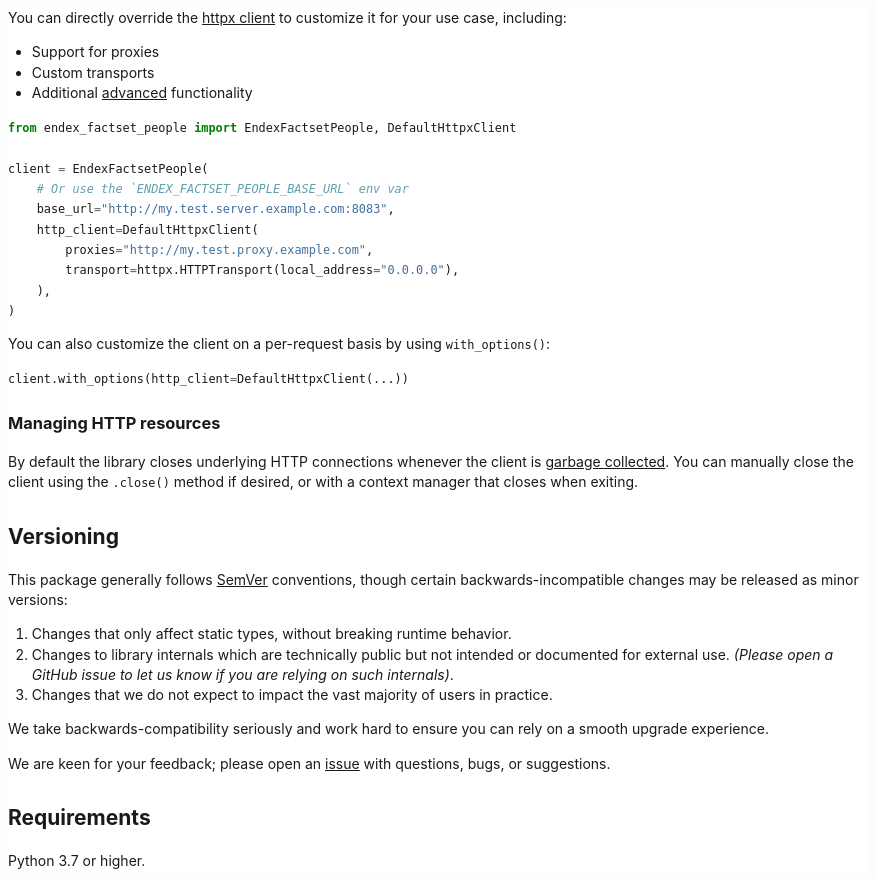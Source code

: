You can directly override the [httpx client](https://www.python-httpx.org/api/#client) to customize it for your use case, including:

- Support for proxies
- Custom transports
- Additional [advanced](https://www.python-httpx.org/advanced/clients/) functionality

```python
from endex_factset_people import EndexFactsetPeople, DefaultHttpxClient

client = EndexFactsetPeople(
    # Or use the `ENDEX_FACTSET_PEOPLE_BASE_URL` env var
    base_url="http://my.test.server.example.com:8083",
    http_client=DefaultHttpxClient(
        proxies="http://my.test.proxy.example.com",
        transport=httpx.HTTPTransport(local_address="0.0.0.0"),
    ),
)
```

You can also customize the client on a per-request basis by using `with_options()`:

```python
client.with_options(http_client=DefaultHttpxClient(...))
```

### Managing HTTP resources

By default the library closes underlying HTTP connections whenever the client is [garbage collected](https://docs.python.org/3/reference/datamodel.html#object.__del__). You can manually close the client using the `.close()` method if desired, or with a context manager that closes when exiting.

## Versioning

This package generally follows [SemVer](https://semver.org/spec/v2.0.0.html) conventions, though certain backwards-incompatible changes may be released as minor versions:

1. Changes that only affect static types, without breaking runtime behavior.
2. Changes to library internals which are technically public but not intended or documented for external use. _(Please open a GitHub issue to let us know if you are relying on such internals)_.
3. Changes that we do not expect to impact the vast majority of users in practice.

We take backwards-compatibility seriously and work hard to ensure you can rely on a smooth upgrade experience.

We are keen for your feedback; please open an [issue](https://www.github.com/EndexAI/factset-people-api-python/issues) with questions, bugs, or suggestions.

## Requirements

Python 3.7 or higher.
